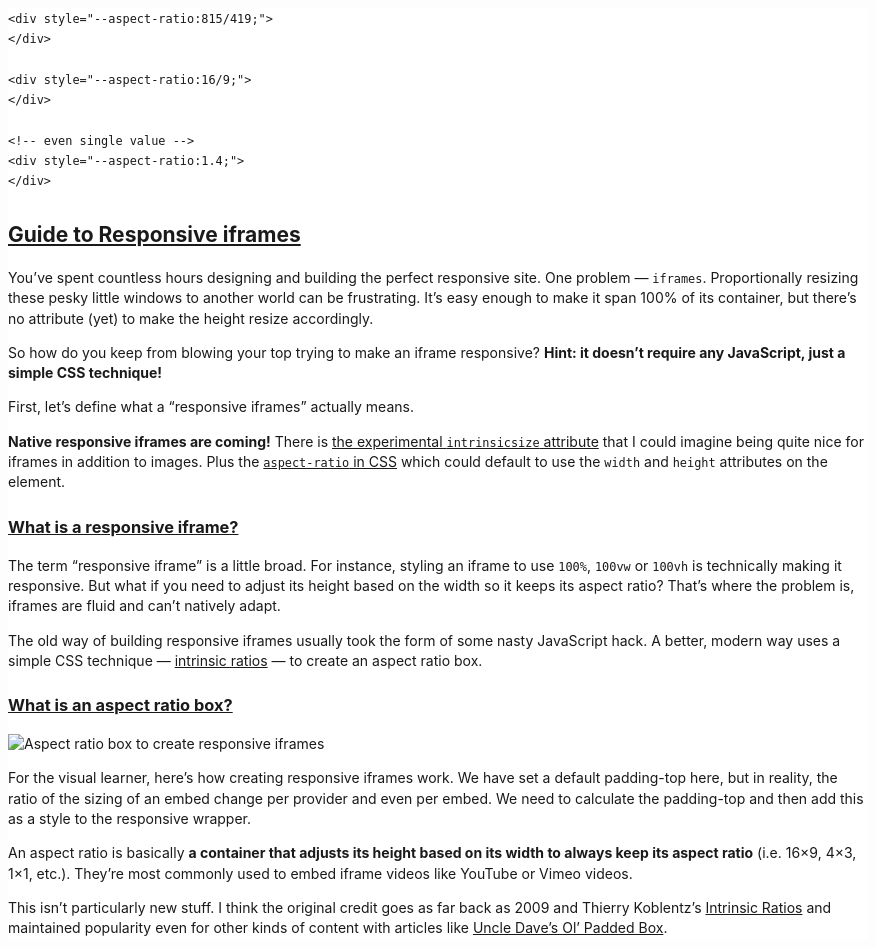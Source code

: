     <div style="--aspect-ratio:815/419;">
    </div>

    <div style="--aspect-ratio:16/9;">
    </div>

    <!-- even single value -->
    <div style="--aspect-ratio:1.4;">
    </div>

[Guide to Responsive iframes](https://www.benmarshall.me/responsive-iframes/#step-by-step)
------------------------------------------------------------------------------------------

You’ve spent countless hours designing and building the perfect responsive site. One problem — `iframes`. Proportionally resizing these pesky little windows to another world can be frustrating. It’s easy enough to make it span 100% of its container, but there’s no attribute (yet) to make the height resize accordingly.

So how do you keep from blowing your top trying to make an iframe responsive? **Hint: it doesn’t require any JavaScript, just a simple CSS technique!**

First, let’s define what a “responsive iframes” actually means.

**Native responsive iframes are coming!** There is [the experimental `intrinsicsize` attribute](https://googlechrome.github.io/samples/intrinsic-size/) that I could imagine being quite nice for iframes in addition to images. Plus the [`aspect-ratio` in CSS](https://www.benmarshall.me/css-aspect-ratio/) which could default to use the `width` and `height` attributes on the element.

### [What is a responsive iframe?](https://www.benmarshall.me/responsive-iframes/#what-is-a-responsive-iframe)

The term “responsive iframe” is a little broad. For instance, styling an iframe to use `100%`, `100vw` or `100vh` is technically making it responsive. But what if you need to adjust its height based on the width so it keeps its aspect ratio? That’s where the problem is, iframes are fluid and can’t natively adapt.

The old way of building responsive iframes usually took the form of some nasty JavaScript hack. A better, modern way uses a simple CSS technique — [intrinsic ratios](https://www.benmarshall.me/css-intrinsic-ratio-technique/) — to create an aspect ratio box.

### [What is an aspect ratio box?](https://www.benmarshall.me/responsive-iframes/#aspect-ratio-box)

![Aspect ratio box to create responsive iframes](https://www.benmarshall.me/wp-content/uploads/2014/03/responsive-iframe-diagram.svg)

For the visual learner, here’s how creating responsive iframes work. We have set a default padding-top here, but in reality, the ratio of the sizing of an embed change per provider and even per embed. We need to calculate the padding-top and then add this as a style to the responsive wrapper.

An aspect ratio is basically **a container that adjusts its height based on its width to always keep its aspect ratio** (i.e. 16×9, 4×3, 1×1, etc.). They’re most commonly used to embed iframe videos like YouTube or Vimeo videos.

This isn’t particularly new stuff. I think the original credit goes as far back as 2009 and Thierry Koblentz’s [Intrinsic Ratios](https://alistapart.com/article/creating-intrinsic-ratios-for-video) and maintained popularity even for other kinds of content with articles like [Uncle Dave’s Ol’ Padded Box](http://daverupert.com/2012/04/uncle-daves-ol-padded-box/).
